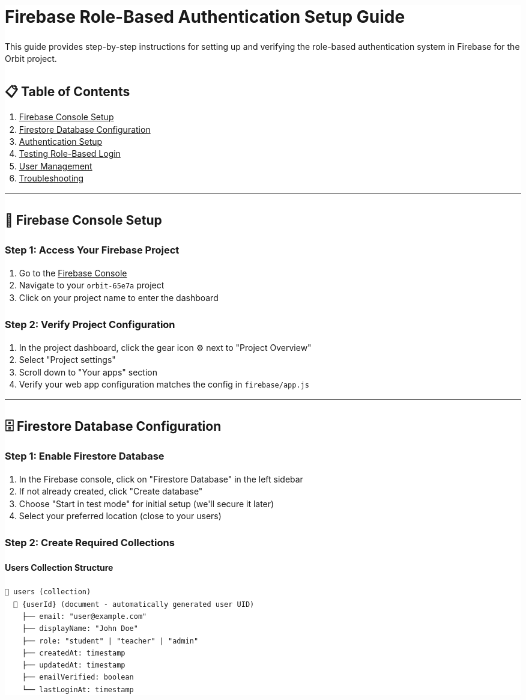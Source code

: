 # Firebase Role-Based Authentication Setup Guide

This guide provides step-by-step instructions for setting up and verifying the role-based authentication system in Firebase for the Orbit project.

## 📋 Table of Contents

1. [Firebase Console Setup](#firebase-console-setup)
2. [Firestore Database Configuration](#firestore-database-configuration)
3. [Authentication Setup](#authentication-setup)
4. [Testing Role-Based Login](#testing-role-based-login)
5. [User Management](#user-management)
6. [Troubleshooting](#troubleshooting)

---

## 🚀 Firebase Console Setup

### Step 1: Access Your Firebase Project

1. Go to the [Firebase Console](https://console.firebase.google.com/)
2. Navigate to your `orbit-65e7a` project
3. Click on your project name to enter the dashboard

### Step 2: Verify Project Configuration

1. In the project dashboard, click the gear icon ⚙️ next to "Project Overview"
2. Select "Project settings"
3. Scroll down to "Your apps" section
4. Verify your web app configuration matches the config in `firebase/app.js`

---

## 🗄️ Firestore Database Configuration

### Step 1: Enable Firestore Database

1. In the Firebase console, click on "Firestore Database" in the left sidebar
2. If not already created, click "Create database"
3. Choose "Start in test mode" for initial setup (we'll secure it later)
4. Select your preferred location (close to your users)

### Step 2: Create Required Collections

#### Users Collection Structure
```
📁 users (collection)
  📄 {userId} (document - automatically generated user UID)
    ├── email: "user@example.com"
    ├── displayName: "John Doe"
    ├── role: "student" | "teacher" | "admin"
    ├── createdAt: timestamp
    ├── updatedAt: timestamp
    ├── emailVerified: boolean
    └── lastLoginAt: timestamp
```
